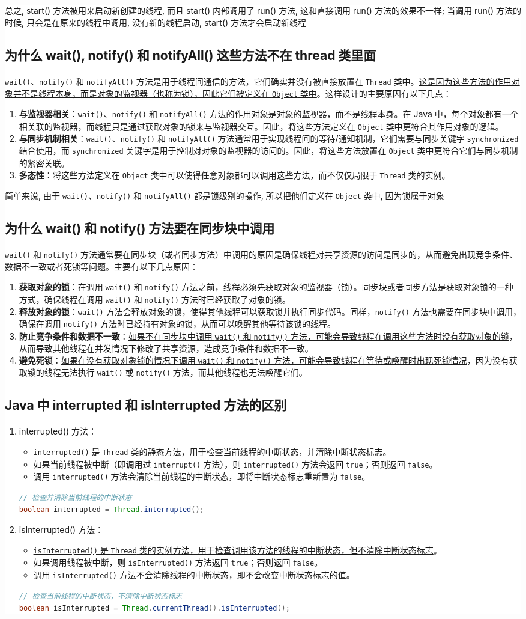 总之, start() 方法被用来启动新创建的线程, 而且 start() 内部调用了 run() 方法, 这和直接调用 run() 方法的效果不一样; 当调用 run() 方法的时候, 只会是在原来的线程中调用, 没有新的线程启动, start() 方法才会启动新线程



## 为什么 wait(), notify() 和 notifyAll() 这些方法不在 thread 类里面

`wait()`、`notify()` 和 `notifyAll()` 方法是用于线程间通信的方法，它们确实并没有被直接放置在 `Thread` 类中。<u>这是因为这些方法的作用对象并不是线程本身，而是对象的监视器（也称为锁），因此它们被定义在 `Object` 类中</u>。这样设计的主要原因有以下几点：

1.  **与监视器相关**：`wait()`、`notify()` 和 `notifyAll()` 方法的作用对象是对象的监视器，而不是线程本身。在 Java 中，每个对象都有一个相关联的监视器，而线程只是通过获取对象的锁来与监视器交互。因此，将这些方法定义在 `Object` 类中更符合其作用对象的逻辑。
2.  **与同步机制相关**：`wait()`、`notify()` 和 `notifyAll()` 方法通常用于实现线程间的等待/通知机制，它们需要与同步关键字 `synchronized` 结合使用，而 `synchronized` 关键字是用于控制对对象的监视器的访问的。因此，将这些方法放置在 `Object` 类中更符合它们与同步机制的紧密关联。
3.  **多态性**：将这些方法定义在 `Object` 类中可以使得任意对象都可以调用这些方法，而不仅仅局限于 `Thread` 类的实例。

简单来说, 由于 `wait()`、`notify()` 和 `notifyAll()` 都是锁级别的操作, 所以把他们定义在 `Object` 类中, 因为锁属于对象



## 为什么 wait() 和 notify() 方法要在同步块中调用

`wait()` 和 `notify()` 方法通常要在同步块（或者同步方法）中调用的原因是确保线程对共享资源的访问是同步的，从而避免出现竞争条件、数据不一致或者死锁等问题。主要有以下几点原因：

1.  **获取对象的锁**：<u>在调用 `wait()` 和 `notify()` 方法之前，线程必须先获取对象的监视器（锁）</u>。同步块或者同步方法是获取对象锁的一种方式，确保线程在调用 `wait()` 和 `notify()` 方法时已经获取了对象的锁。
2.  **释放对象的锁**：<u>`wait()` 方法会释放对象的锁，使得其他线程可以获取锁并执行同步代码</u>。同样，`notify()` 方法也需要在同步块中调用，<u>确保在调用 `notify()` 方法时已经持有对象的锁，从而可以唤醒其他等待该锁的线程</u>。
3.  **防止竞争条件和数据不一致**：<u>如果不在同步块中调用 `wait()` 和 `notify()` 方法，可能会导致线程在调用这些方法时没有获取对象的锁</u>，从而导致其他线程在并发情况下修改了共享资源，造成竞争条件和数据不一致。
4.  **避免死锁**：<u>如果在没有获取对象锁的情况下调用 `wait()` 和 `notify()` 方法，可能会导致线程在等待或唤醒时出现死锁情况</u>，因为没有获取锁的线程无法执行 `wait()` 或 `notify()` 方法，而其他线程也无法唤醒它们。



## Java 中 interrupted 和 isInterrupted 方法的区别

1.  interrupted() 方法：

    -   <u>`interrupted()` 是 `Thread` 类的静态方法，用于检查当前线程的中断状态，并清除中断状态标志</u>。
    -   如果当前线程被中断（即调用过 `interrupt()` 方法），则 `interrupted()` 方法会返回 `true`；否则返回 `false`。
    -   调用 `interrupted()` 方法会清除当前线程的中断状态，即将中断状态标志重新置为 `false`。

    ```java
    // 检查并清除当前线程的中断状态
    boolean interrupted = Thread.interrupted();
    ```

2.  isInterrupted() 方法：

    -   <u>`isInterrupted()` 是 `Thread` 类的实例方法，用于检查调用该方法的线程的中断状态，但不清除中断状态标志</u>。
    -   如果调用线程被中断，则 `isInterrupted()` 方法返回 `true`；否则返回 `false`。
    -   调用 `isInterrupted()` 方法不会清除线程的中断状态，即不会改变中断状态标志的值。

    ```java
    // 检查当前线程的中断状态，不清除中断状态标志
    boolean isInterrupted = Thread.currentThread().isInterrupted();
    ```
